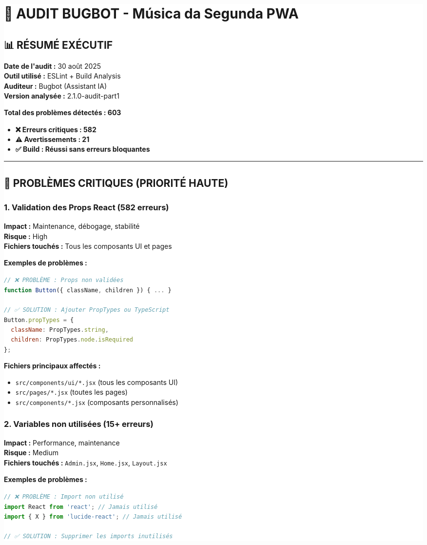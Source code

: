 # 🤖 AUDIT BUGBOT - Música da Segunda PWA

## 📊 **RÉSUMÉ EXÉCUTIF**

**Date de l'audit :** 30 août 2025  
**Outil utilisé :** ESLint + Build Analysis  
**Auditeur :** Bugbot (Assistant IA)  
**Version analysée :** 2.1.0-audit-part1  

**Total des problèmes détectés : 603**  
- **❌ Erreurs critiques : 582**
- **⚠️ Avertissements : 21**
- **✅ Build : Réussi sans erreurs bloquantes**

---

## 🔴 **PROBLÈMES CRITIQUES (PRIORITÉ HAUTE)**

### **1. Validation des Props React (582 erreurs)**
**Impact :** Maintenance, débogage, stabilité  
**Risque :** High  
**Fichiers touchés :** Tous les composants UI et pages  

**Exemples de problèmes :**
```jsx
// ❌ PROBLÈME : Props non validées
function Button({ className, children }) { ... }

// ✅ SOLUTION : Ajouter PropTypes ou TypeScript
Button.propTypes = {
  className: PropTypes.string,
  children: PropTypes.node.isRequired
};
```

**Fichiers principaux affectés :**
- `src/components/ui/*.jsx` (tous les composants UI)
- `src/pages/*.jsx` (toutes les pages)
- `src/components/*.jsx` (composants personnalisés)

### **2. Variables non utilisées (15+ erreurs)**
**Impact :** Performance, maintenance  
**Risque :** Medium  
**Fichiers touchés :** `Admin.jsx`, `Home.jsx`, `Layout.jsx`  

**Exemples de problèmes :**
```jsx
// ❌ PROBLÈME : Import non utilisé
import React from 'react'; // Jamais utilisé
import { X } from 'lucide-react'; // Jamais utilisé

// ✅ SOLUTION : Supprimer les imports inutilisés
```
